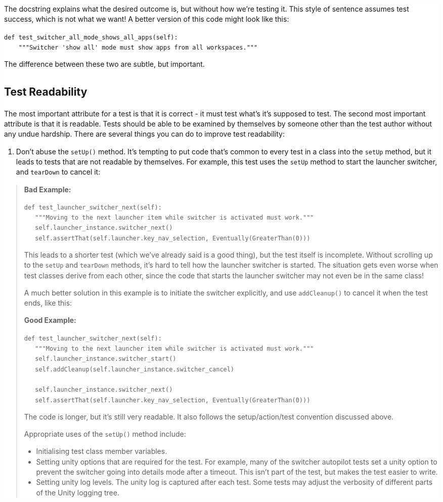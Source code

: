 The docstring explains what the desired outcome is, but without how we’re testing it. This style of sentence assumes test success, which is not what we want! A better version of this code might look like this:

    def test_switcher_all_mode_shows_all_apps(self):
        """Switcher 'show all' mode must show apps from all workspaces."""

The difference between these two are subtle, but important.

Test Readability<a href="#test-readability" class="headerlink" title="Permalink to this headline"></a>
----------------------------------------------------------------------------------------------------------------

The most important attribute for a test is that it is correct - it must test what’s it’s supposed to test. The second most important attribute is that it is readable. Tests should be able to be examined by themselves by someone other than the test author without any undue hardship. There are several things you can do to improve test readability:

1.  Don’t abuse the `setUp()` method. It’s tempting to put code that’s common to every test in a class into the `setUp` method, but it leads to tests that are not readable by themselves. For example, this test uses the `setUp` method to start the launcher switcher, and `tearDown` to cancel it:

> **Bad Example:**
>
>     def test_launcher_switcher_next(self):
>        """Moving to the next launcher item while switcher is activated must work."""
>        self.launcher_instance.switcher_next()
>        self.assertThat(self.launcher.key_nav_selection, Eventually(GreaterThan(0)))
>
> This leads to a shorter test (which we’ve already said is a good thing), but the test itself is incomplete. Without scrolling up to the `setUp` and `tearDown` methods, it’s hard to tell how the launcher switcher is started. The situation gets even worse when test classes derive from each other, since the code that starts the launcher switcher may not even be in the same class!
>
> A much better solution in this example is to initiate the switcher explicitly, and use `addCleanup()` to cancel it when the test ends, like this:
>
> **Good Example:**
>
>     def test_launcher_switcher_next(self):
>        """Moving to the next launcher item while switcher is activated must work."""
>        self.launcher_instance.switcher_start()
>        self.addCleanup(self.launcher_instance.switcher_cancel)
>
>        self.launcher_instance.switcher_next()
>        self.assertThat(self.launcher.key_nav_selection, Eventually(GreaterThan(0)))
>
> The code is longer, but it’s still very readable. It also follows the setup/action/test convention discussed above.
>
> Appropriate uses of the `setUp()` method include:
>
> -   Initialising test class member variables.
> -   Setting unity options that are required for the test. For example, many of the switcher autopilot tests set a unity option to prevent the switcher going into details mode after a timeout. This isn’t part of the test, but makes the test easier to write.
> -   Setting unity log levels. The unity log is captured after each test. Some tests may adjust the verbosity of different parts of the Unity logging tree.
